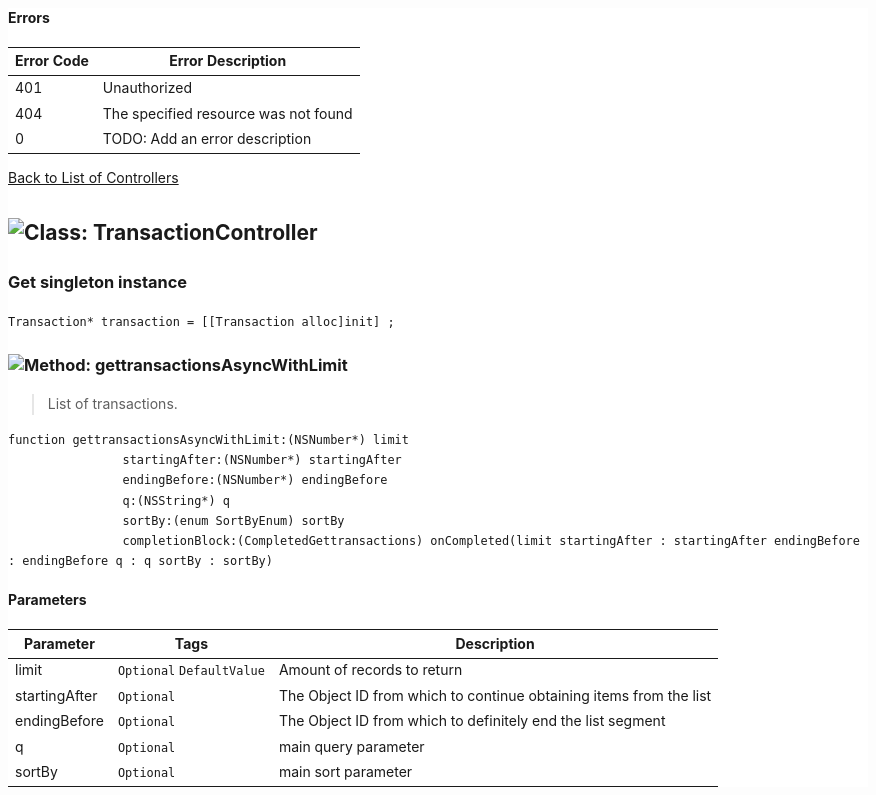 #### Errors

| Error Code | Error Description |
|------------|-------------------|
| 401 | Unauthorized |
| 404 | The specified resource was not found |
| 0 | TODO: Add an error description |



[Back to List of Controllers](#list_of_controllers)

## <a name="transaction_controller"></a>![Class: ](https://apidocs.io/img/class.png ".TransactionController") TransactionController

### Get singleton instance
```objc
Transaction* transaction = [[Transaction alloc]init] ;
```

### <a name="gettransactions_async_with_limit"></a>![Method: ](https://apidocs.io/img/method.png ".TransactionController.gettransactionsAsyncWithLimit") gettransactionsAsyncWithLimit

> List of transactions.


```objc
function gettransactionsAsyncWithLimit:(NSNumber*) limit
                startingAfter:(NSNumber*) startingAfter
                endingBefore:(NSNumber*) endingBefore
                q:(NSString*) q
                sortBy:(enum SortByEnum) sortBy
                completionBlock:(CompletedGettransactions) onCompleted(limit startingAfter : startingAfter endingBefore : endingBefore q : q sortBy : sortBy)
```

#### Parameters

| Parameter | Tags | Description |
|-----------|------|-------------|
| limit |  ``` Optional ```  ``` DefaultValue ```  | Amount of records to return |
| startingAfter |  ``` Optional ```  | The Object ID from which to continue obtaining items from the list |
| endingBefore |  ``` Optional ```  | The Object ID from which to definitely end the list segment |
| q |  ``` Optional ```  | main query parameter |
| sortBy |  ``` Optional ```  | main sort parameter |
